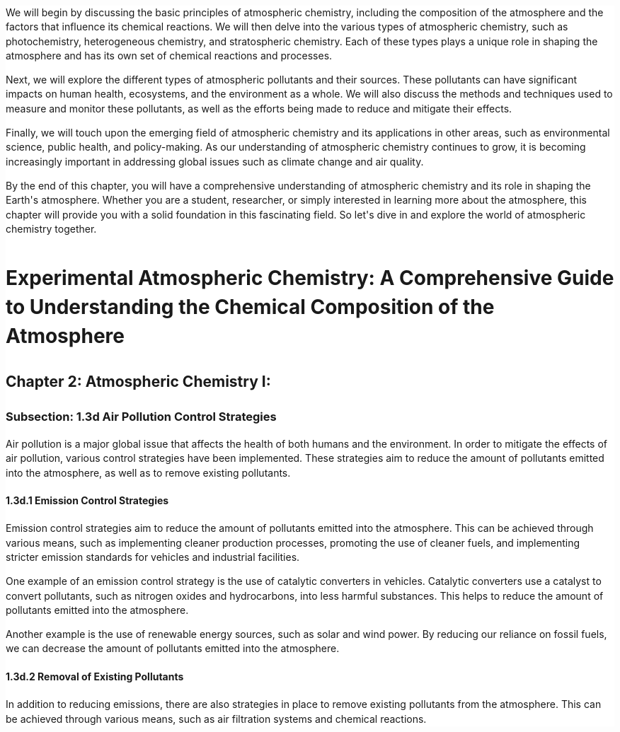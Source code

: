 We will begin by discussing the basic principles of atmospheric chemistry, including the composition of the atmosphere and the factors that influence its chemical reactions. We will then delve into the various types of atmospheric chemistry, such as photochemistry, heterogeneous chemistry, and stratospheric chemistry. Each of these types plays a unique role in shaping the atmosphere and has its own set of chemical reactions and processes.

Next, we will explore the different types of atmospheric pollutants and their sources. These pollutants can have significant impacts on human health, ecosystems, and the environment as a whole. We will also discuss the methods and techniques used to measure and monitor these pollutants, as well as the efforts being made to reduce and mitigate their effects.

Finally, we will touch upon the emerging field of atmospheric chemistry and its applications in other areas, such as environmental science, public health, and policy-making. As our understanding of atmospheric chemistry continues to grow, it is becoming increasingly important in addressing global issues such as climate change and air quality.

By the end of this chapter, you will have a comprehensive understanding of atmospheric chemistry and its role in shaping the Earth's atmosphere. Whether you are a student, researcher, or simply interested in learning more about the atmosphere, this chapter will provide you with a solid foundation in this fascinating field. So let's dive in and explore the world of atmospheric chemistry together.


# Experimental Atmospheric Chemistry: A Comprehensive Guide to Understanding the Chemical Composition of the Atmosphere

## Chapter 2: Atmospheric Chemistry I:




### Subsection: 1.3d Air Pollution Control Strategies

Air pollution is a major global issue that affects the health of both humans and the environment. In order to mitigate the effects of air pollution, various control strategies have been implemented. These strategies aim to reduce the amount of pollutants emitted into the atmosphere, as well as to remove existing pollutants.

#### 1.3d.1 Emission Control Strategies

Emission control strategies aim to reduce the amount of pollutants emitted into the atmosphere. This can be achieved through various means, such as implementing cleaner production processes, promoting the use of cleaner fuels, and implementing stricter emission standards for vehicles and industrial facilities.

One example of an emission control strategy is the use of catalytic converters in vehicles. Catalytic converters use a catalyst to convert pollutants, such as nitrogen oxides and hydrocarbons, into less harmful substances. This helps to reduce the amount of pollutants emitted into the atmosphere.

Another example is the use of renewable energy sources, such as solar and wind power. By reducing our reliance on fossil fuels, we can decrease the amount of pollutants emitted into the atmosphere.

#### 1.3d.2 Removal of Existing Pollutants

In addition to reducing emissions, there are also strategies in place to remove existing pollutants from the atmosphere. This can be achieved through various means, such as air filtration systems and chemical reactions.
